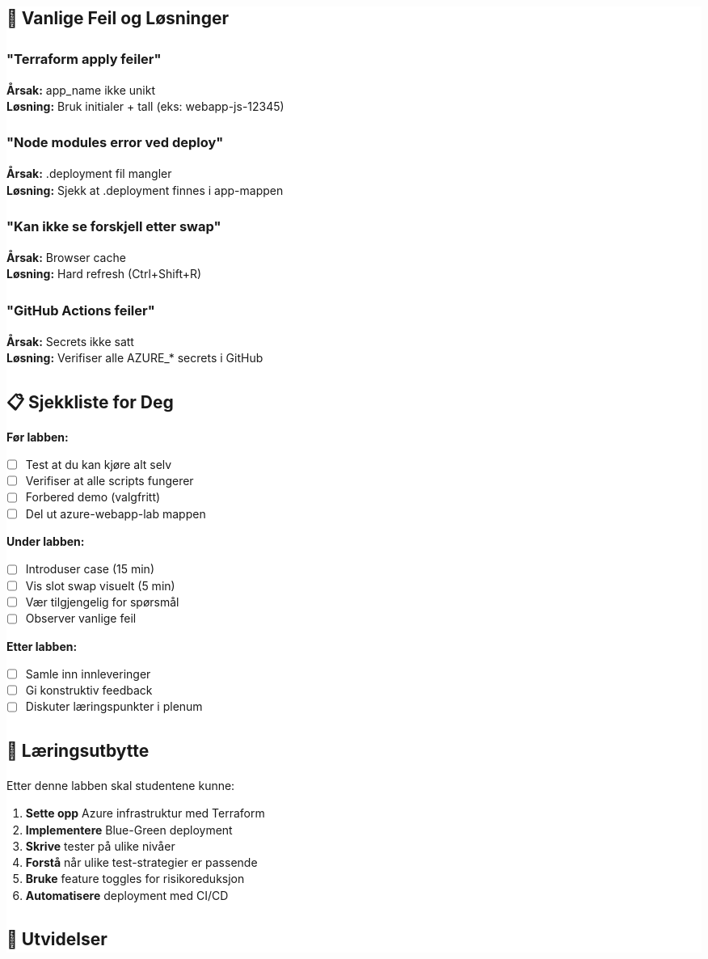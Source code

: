## 🐛 Vanlige Feil og Løsninger

### "Terraform apply feiler"
**Årsak:** app_name ikke unikt  
**Løsning:** Bruk initialer + tall (eks: webapp-js-12345)

### "Node modules error ved deploy"
**Årsak:** .deployment fil mangler  
**Løsning:** Sjekk at .deployment finnes i app-mappen

### "Kan ikke se forskjell etter swap"
**Årsak:** Browser cache  
**Løsning:** Hard refresh (Ctrl+Shift+R)

### "GitHub Actions feiler"
**Årsak:** Secrets ikke satt  
**Løsning:** Verifiser alle AZURE_* secrets i GitHub

## 📋 Sjekkliste for Deg

**Før labben:**
- [ ] Test at du kan kjøre alt selv
- [ ] Verifiser at alle scripts fungerer
- [ ] Forbered demo (valgfritt)
- [ ] Del ut azure-webapp-lab mappen

**Under labben:**
- [ ] Introduser case (15 min)
- [ ] Vis slot swap visuelt (5 min)
- [ ] Vær tilgjengelig for spørsmål
- [ ] Observer vanlige feil

**Etter labben:**
- [ ] Samle inn innleveringer
- [ ] Gi konstruktiv feedback
- [ ] Diskuter læringspunkter i plenum

## 🎯 Læringsutbytte

Etter denne labben skal studentene kunne:

1. **Sette opp** Azure infrastruktur med Terraform
2. **Implementere** Blue-Green deployment
3. **Skrive** tester på ulike nivåer
4. **Forstå** når ulike test-strategier er passende
5. **Bruke** feature toggles for risikoreduksjon
6. **Automatisere** deployment med CI/CD

## 🔗 Utvidelser
